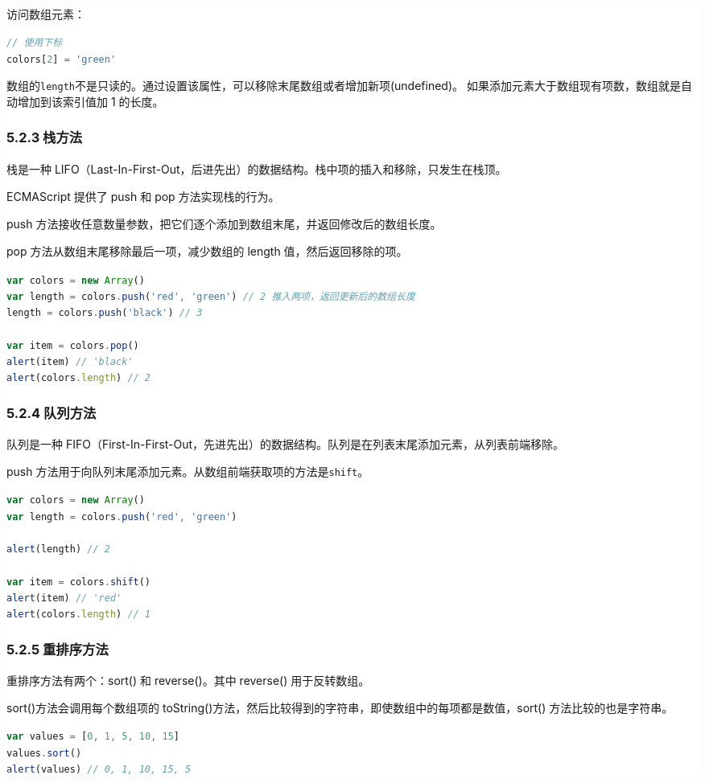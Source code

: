 访问数组元素：

```javascript
// 使用下标
colors[2] = 'green'
```

数组的`length`不是只读的。通过设置该属性，可以移除末尾数组或者增加新项(undefined)。
如果添加元素大于数组现有项数，数组就是自动增加到该索引值加 1 的长度。

### 5.2.3 栈方法

栈是一种 LIFO（Last-In-First-Out，后进先出）的数据结构。栈中项的插入和移除，只发生在栈顶。

ECMAScript 提供了 push 和 pop 方法实现栈的行为。

push 方法接收任意数量参数，把它们逐个添加到数组末尾，并返回修改后的数组长度。

pop 方法从数组末尾移除最后一项，减少数组的 length 值，然后返回移除的项。

```javascript
var colors = new Array()
var length = colors.push('red', 'green') // 2 推入两项，返回更新后的数组长度
length = colors.push('black') // 3

var item = colors.pop()
alert(item) // 'black'
alert(colors.length) // 2
```

### 5.2.4 队列方法

队列是一种 FIFO（First-In-First-Out，先进先出）的数据结构。队列是在列表末尾添加元素，从列表前端移除。

push 方法用于向队列末尾添加元素。从数组前端获取项的方法是`shift`。

```javascript
var colors = new Array()
var length = colors.push('red', 'green')

alert(length) // 2

var item = colors.shift()
alert(item) // 'red'
alert(colors.length) // 1
```

### 5.2.5 重排序方法

重排序方法有两个：sort() 和 reverse()。其中 reverse() 用于反转数组。

sort()方法会调用每个数组项的 toString()方法，然后比较得到的字符串，即使数组中的每项都是数值，sort() 方法比较的也是字符串。

```javascript
var values = [0, 1, 5, 10, 15]
values.sort()
alert(values) // 0, 1, 10, 15, 5
```
